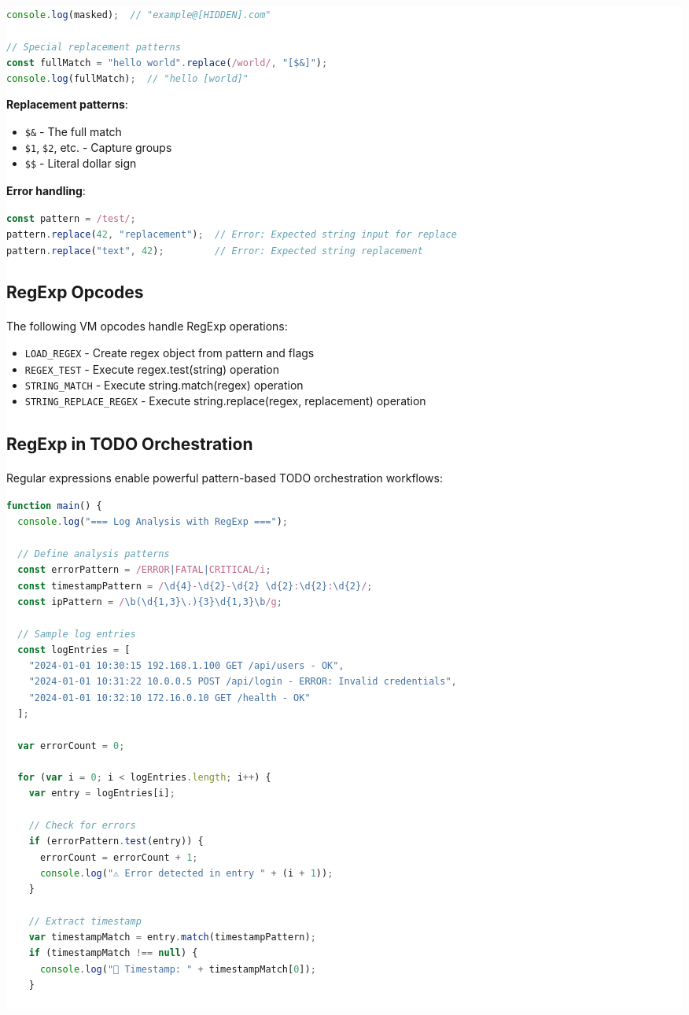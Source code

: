 ```javascript
console.log(masked);  // "example@[HIDDEN].com"

// Special replacement patterns
const fullMatch = "hello world".replace(/world/, "[$&]");
console.log(fullMatch);  // "hello [world]"
```

**Replacement patterns**:
- `$&` - The full match
- `$1`, `$2`, etc. - Capture groups
- `$$` - Literal dollar sign

**Error handling**:
```javascript
const pattern = /test/;
pattern.replace(42, "replacement");  // Error: Expected string input for replace
pattern.replace("text", 42);         // Error: Expected string replacement
```

## RegExp Opcodes

The following VM opcodes handle RegExp operations:

- `LOAD_REGEX` - Create regex object from pattern and flags
- `REGEX_TEST` - Execute regex.test(string) operation  
- `STRING_MATCH` - Execute string.match(regex) operation
- `STRING_REPLACE_REGEX` - Execute string.replace(regex, replacement) operation

## RegExp in TODO Orchestration

Regular expressions enable powerful pattern-based TODO orchestration workflows:

```javascript
function main() {
  console.log("=== Log Analysis with RegExp ===");
  
  // Define analysis patterns
  const errorPattern = /ERROR|FATAL|CRITICAL/i;
  const timestampPattern = /\d{4}-\d{2}-\d{2} \d{2}:\d{2}:\d{2}/;
  const ipPattern = /\b(\d{1,3}\.){3}\d{1,3}\b/g;
  
  // Sample log entries
  const logEntries = [
    "2024-01-01 10:30:15 192.168.1.100 GET /api/users - OK",
    "2024-01-01 10:31:22 10.0.0.5 POST /api/login - ERROR: Invalid credentials",
    "2024-01-01 10:32:10 172.16.0.10 GET /health - OK"
  ];
  
  var errorCount = 0;
  
  for (var i = 0; i < logEntries.length; i++) {
    var entry = logEntries[i];
    
    // Check for errors
    if (errorPattern.test(entry)) {
      errorCount = errorCount + 1;
      console.log("⚠ Error detected in entry " + (i + 1));
    }
    
    // Extract timestamp
    var timestampMatch = entry.match(timestampPattern);
    if (timestampMatch !== null) {
      console.log("📅 Timestamp: " + timestampMatch[0]);
    }
    
```